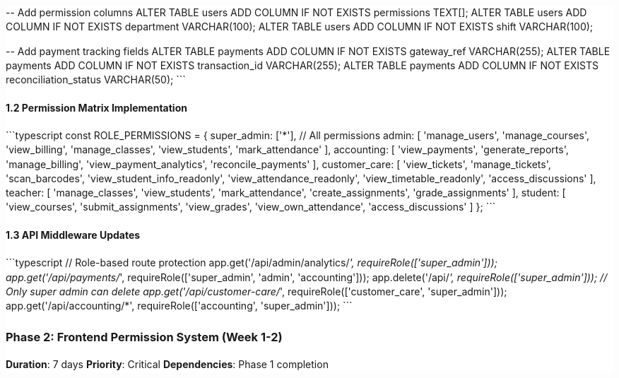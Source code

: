-- Add permission columns
ALTER TABLE users ADD COLUMN IF NOT EXISTS permissions TEXT[];
ALTER TABLE users ADD COLUMN IF NOT EXISTS department VARCHAR(100);
ALTER TABLE users ADD COLUMN IF NOT EXISTS shift VARCHAR(100);

-- Add payment tracking fields
ALTER TABLE payments ADD COLUMN IF NOT EXISTS gateway_ref VARCHAR(255);
ALTER TABLE payments ADD COLUMN IF NOT EXISTS transaction_id VARCHAR(255);
ALTER TABLE payments ADD COLUMN IF NOT EXISTS reconciliation_status VARCHAR(50);
\`\`\`

#### 1.2 Permission Matrix Implementation
\`\`\`typescript
const ROLE_PERMISSIONS = {
  super_admin: ['*'], // All permissions
  admin: [
    'manage_users', 'manage_courses', 'view_billing',
    'manage_classes', 'view_students', 'mark_attendance'
  ],
  accounting: [
    'view_payments', 'generate_reports', 'manage_billing',
    'view_payment_analytics', 'reconcile_payments'
  ],
  customer_care: [
    'view_tickets', 'manage_tickets', 'scan_barcodes',
    'view_student_info_readonly', 'view_attendance_readonly',
    'view_timetable_readonly', 'access_discussions'
  ],
  teacher: [
    'manage_classes', 'view_students', 'mark_attendance',
    'create_assignments', 'grade_assignments'
  ],
  student: [
    'view_courses', 'submit_assignments', 'view_grades',
    'view_own_attendance', 'access_discussions'
  ]
};
\`\`\`

#### 1.3 API Middleware Updates
\`\`\`typescript
// Role-based route protection
app.get('/api/admin/analytics/*', requireRole(['super_admin']));
app.get('/api/payments/*', requireRole(['super_admin', 'admin', 'accounting']));
app.delete('/api/*', requireRole(['super_admin'])); // Only super admin can delete
app.get('/api/customer-care/*', requireRole(['customer_care', 'super_admin']));
app.get('/api/accounting/*', requireRole(['accounting', 'super_admin']));
\`\`\`

### Phase 2: Frontend Permission System (Week 1-2)
**Duration**: 7 days
**Priority**: Critical
**Dependencies**: Phase 1 completion
